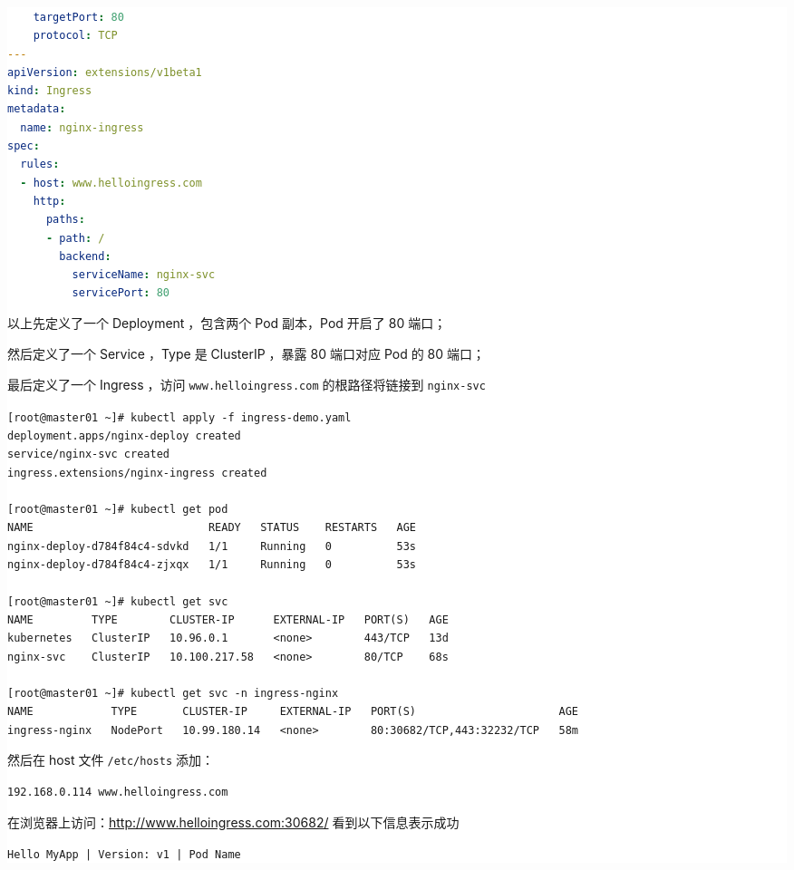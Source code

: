 ```yaml
    targetPort: 80
    protocol: TCP
---
apiVersion: extensions/v1beta1
kind: Ingress
metadata:
  name: nginx-ingress
spec:
  rules:
  - host: www.helloingress.com
    http:
      paths:
      - path: /
        backend:
          serviceName: nginx-svc
          servicePort: 80 

```

以上先定义了一个 Deployment ，包含两个 Pod 副本，Pod 开启了 80 端口；

然后定义了一个 Service ，Type 是 ClusterIP ，暴露 80 端口对应 Pod 的 80 端口；

最后定义了一个 Ingress ，访问 `www.helloingress.com` 的根路径将链接到 `nginx-svc`

```shell
[root@master01 ~]# kubectl apply -f ingress-demo.yaml 
deployment.apps/nginx-deploy created
service/nginx-svc created
ingress.extensions/nginx-ingress created

[root@master01 ~]# kubectl get pod 
NAME                           READY   STATUS    RESTARTS   AGE
nginx-deploy-d784f84c4-sdvkd   1/1     Running   0          53s
nginx-deploy-d784f84c4-zjxqx   1/1     Running   0          53s

[root@master01 ~]# kubectl get svc
NAME         TYPE        CLUSTER-IP      EXTERNAL-IP   PORT(S)   AGE
kubernetes   ClusterIP   10.96.0.1       <none>        443/TCP   13d
nginx-svc    ClusterIP   10.100.217.58   <none>        80/TCP    68s

[root@master01 ~]# kubectl get svc -n ingress-nginx
NAME            TYPE       CLUSTER-IP     EXTERNAL-IP   PORT(S)                      AGE
ingress-nginx   NodePort   10.99.180.14   <none>        80:30682/TCP,443:32232/TCP   58m
```

然后在 host 文件 `/etc/hosts` 添加：

```
192.168.0.114 www.helloingress.com
```

在浏览器上访问：http://www.helloingress.com:30682/ 看到以下信息表示成功

```
Hello MyApp | Version: v1 | Pod Name
```
